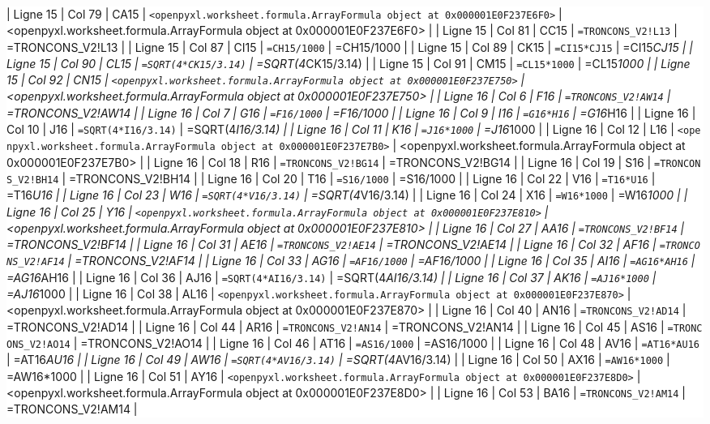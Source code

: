 | Ligne 15 | Col 79 | CA15 | `<openpyxl.worksheet.formula.ArrayFormula object at 0x000001E0F237E6F0>` | <openpyxl.worksheet.formula.ArrayFormula object at 0x000001E0F237E6F0> |
| Ligne 15 | Col 81 | CC15 | `=TRONCONS_V2!L13` | =TRONCONS_V2!L13 |
| Ligne 15 | Col 87 | CI15 | `=CH15/1000` | =CH15/1000 |
| Ligne 15 | Col 89 | CK15 | `=CI15*CJ15` | =CI15*CJ15 |
| Ligne 15 | Col 90 | CL15 | `=SQRT(4*CK15/3.14)` | =SQRT(4*CK15/3.14) |
| Ligne 15 | Col 91 | CM15 | `=CL15*1000` | =CL15*1000 |
| Ligne 15 | Col 92 | CN15 | `<openpyxl.worksheet.formula.ArrayFormula object at 0x000001E0F237E750>` | <openpyxl.worksheet.formula.ArrayFormula object at 0x000001E0F237E750> |
| Ligne 16 | Col 6 | F16 | `=TRONCONS_V2!AW14` | =TRONCONS_V2!AW14 |
| Ligne 16 | Col 7 | G16 | `=F16/1000` | =F16/1000 |
| Ligne 16 | Col 9 | I16 | `=G16*H16` | =G16*H16 |
| Ligne 16 | Col 10 | J16 | `=SQRT(4*I16/3.14)` | =SQRT(4*I16/3.14) |
| Ligne 16 | Col 11 | K16 | `=J16*1000` | =J16*1000 |
| Ligne 16 | Col 12 | L16 | `<openpyxl.worksheet.formula.ArrayFormula object at 0x000001E0F237E7B0>` | <openpyxl.worksheet.formula.ArrayFormula object at 0x000001E0F237E7B0> |
| Ligne 16 | Col 18 | R16 | `=TRONCONS_V2!BG14` | =TRONCONS_V2!BG14 |
| Ligne 16 | Col 19 | S16 | `=TRONCONS_V2!BH14` | =TRONCONS_V2!BH14 |
| Ligne 16 | Col 20 | T16 | `=S16/1000` | =S16/1000 |
| Ligne 16 | Col 22 | V16 | `=T16*U16` | =T16*U16 |
| Ligne 16 | Col 23 | W16 | `=SQRT(4*V16/3.14)` | =SQRT(4*V16/3.14) |
| Ligne 16 | Col 24 | X16 | `=W16*1000` | =W16*1000 |
| Ligne 16 | Col 25 | Y16 | `<openpyxl.worksheet.formula.ArrayFormula object at 0x000001E0F237E810>` | <openpyxl.worksheet.formula.ArrayFormula object at 0x000001E0F237E810> |
| Ligne 16 | Col 27 | AA16 | `=TRONCONS_V2!BF14` | =TRONCONS_V2!BF14 |
| Ligne 16 | Col 31 | AE16 | `=TRONCONS_V2!AE14` | =TRONCONS_V2!AE14 |
| Ligne 16 | Col 32 | AF16 | `=TRONCONS_V2!AF14` | =TRONCONS_V2!AF14 |
| Ligne 16 | Col 33 | AG16 | `=AF16/1000` | =AF16/1000 |
| Ligne 16 | Col 35 | AI16 | `=AG16*AH16` | =AG16*AH16 |
| Ligne 16 | Col 36 | AJ16 | `=SQRT(4*AI16/3.14)` | =SQRT(4*AI16/3.14) |
| Ligne 16 | Col 37 | AK16 | `=AJ16*1000` | =AJ16*1000 |
| Ligne 16 | Col 38 | AL16 | `<openpyxl.worksheet.formula.ArrayFormula object at 0x000001E0F237E870>` | <openpyxl.worksheet.formula.ArrayFormula object at 0x000001E0F237E870> |
| Ligne 16 | Col 40 | AN16 | `=TRONCONS_V2!AD14` | =TRONCONS_V2!AD14 |
| Ligne 16 | Col 44 | AR16 | `=TRONCONS_V2!AN14` | =TRONCONS_V2!AN14 |
| Ligne 16 | Col 45 | AS16 | `=TRONCONS_V2!AO14` | =TRONCONS_V2!AO14 |
| Ligne 16 | Col 46 | AT16 | `=AS16/1000` | =AS16/1000 |
| Ligne 16 | Col 48 | AV16 | `=AT16*AU16` | =AT16*AU16 |
| Ligne 16 | Col 49 | AW16 | `=SQRT(4*AV16/3.14)` | =SQRT(4*AV16/3.14) |
| Ligne 16 | Col 50 | AX16 | `=AW16*1000` | =AW16*1000 |
| Ligne 16 | Col 51 | AY16 | `<openpyxl.worksheet.formula.ArrayFormula object at 0x000001E0F237E8D0>` | <openpyxl.worksheet.formula.ArrayFormula object at 0x000001E0F237E8D0> |
| Ligne 16 | Col 53 | BA16 | `=TRONCONS_V2!AM14` | =TRONCONS_V2!AM14 |